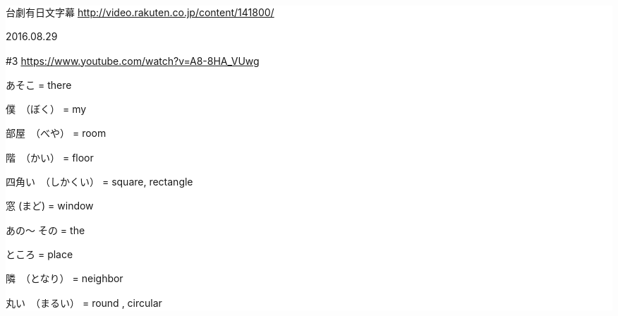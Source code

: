 
台劇有日文字幕
http://video.rakuten.co.jp/content/141800/



























2016.08.29

#3
https://www.youtube.com/watch?v=A8-8HA_VUwg



あそこ
= there

僕　（ぼく）
= my

部屋　（べや）
= room

階　（かい）
= floor

四角い　（しかくい）
= square, rectangle

窓 (まど)
= window

あの～
その
= the

ところ
= place

隣　（となり）
= neighbor

丸い　（まるい）
= round , circular



